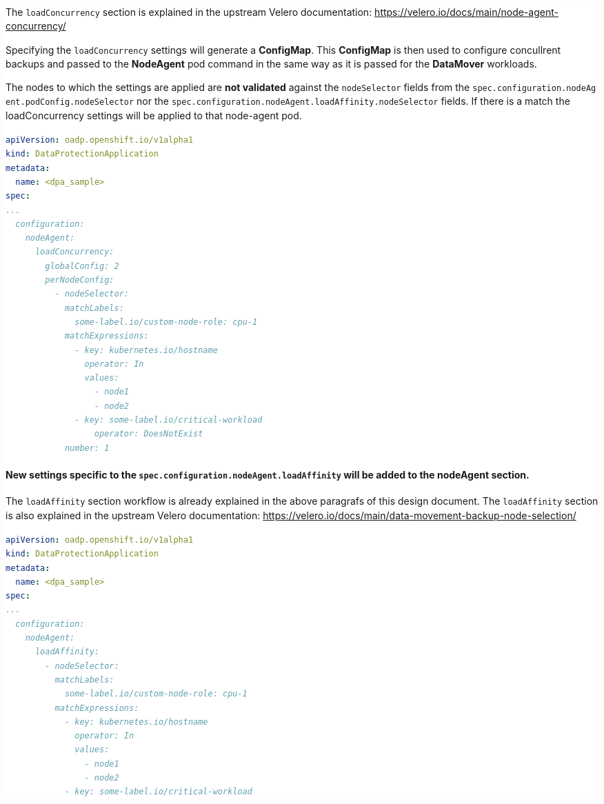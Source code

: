 The `loadConcurrency` section is explained in the upstream Velero documentation: https://velero.io/docs/main/node-agent-concurrency/

Specifying the `loadConcurrency` settings will generate a **ConfigMap**. This **ConfigMap** is then used to configure concullrent backups and passed to the **NodeAgent** pod command in the same way as it is passed for the **DataMover** workloads.

The nodes to which the settings are applied are **not validated** against the `nodeSelector` fields from the `spec.configuration.nodeAgent.podConfig.nodeSelector` nor the `spec.configuration.nodeAgent.loadAffinity.nodeSelector` fields. If there is a match the loadConcurrency settings will be applied to that node-agent pod.

```yaml
apiVersion: oadp.openshift.io/v1alpha1
kind: DataProtectionApplication
metadata:
  name: <dpa_sample>
spec:
...
  configuration:
    nodeAgent:
      loadConcurrency:
        globalConfig: 2
        perNodeConfig:
          - nodeSelector:
            matchLabels:
              some-label.io/custom-node-role: cpu-1
            matchExpressions:
              - key: kubernetes.io/hostname
                operator: In
                values:
                  - node1
                  - node2
              - key: some-label.io/critical-workload
                  operator: DoesNotExist
            number: 1
```

#### New settings specific to the `spec.configuration.nodeAgent.loadAffinity` will be added to the nodeAgent section.

The `loadAffinity` section workflow is already explained in the above paragrafs of this design document. 
The `loadAffinity` section is also explained in the upstream Velero documentation: https://velero.io/docs/main/data-movement-backup-node-selection/

```yaml
apiVersion: oadp.openshift.io/v1alpha1
kind: DataProtectionApplication
metadata:
  name: <dpa_sample>
spec:
...
  configuration:
    nodeAgent:
      loadAffinity:
        - nodeSelector:
          matchLabels:
            some-label.io/custom-node-role: cpu-1
          matchExpressions:
            - key: kubernetes.io/hostname
              operator: In
              values:
                - node1
                - node2
            - key: some-label.io/critical-workload
```